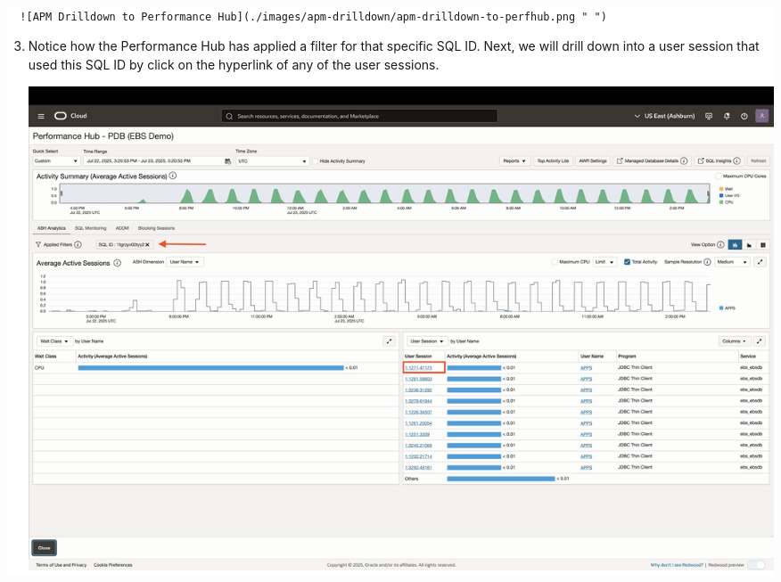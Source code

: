       ![APM Drilldown to Performance Hub](./images/apm-drilldown/apm-drilldown-to-perfhub.png " ")

3. Notice how the Performance Hub has applied a filter for that specific SQL ID. Next, we will drill down into a user session that used this SQL ID by click on the hyperlink of any of the user sessions.

      ![Performance Hub](./images/apm-drilldown/perfhub-sqlid.png " ")
